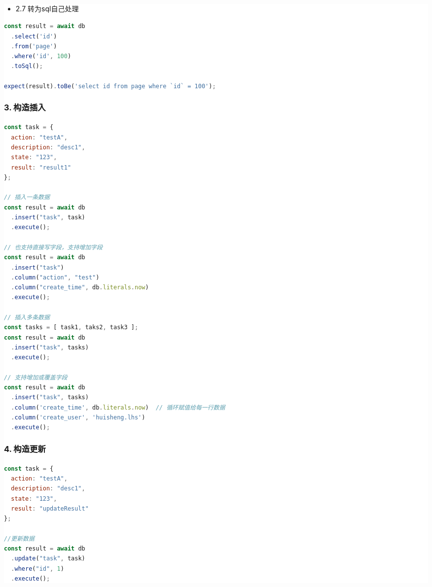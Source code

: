 *   2.7 转为sql自己处理

~~~js
const result = await db
  .select('id')
  .from('page')
  .where('id', 100)
  .toSql();

expect(result).toBe('select id from page where `id` = 100');
~~~

### [](https://github.com/liuhuisheng/ali-mysql-client#3-%E6%9E%84%E9%80%A0%E6%8F%92%E5%85%A5)3\. 构造插入

~~~js
const task = {
  action: "testA",
  description: "desc1",
  state: "123",
  result: "result1"
};

// 插入一条数据
const result = await db
  .insert("task", task)
  .execute();

// 也支持直接写字段，支持增加字段
const result = await db
  .insert("task")
  .column("action", "test")
  .column("create_time", db.literals.now)
  .execute();

// 插入多条数据
const tasks = [ task1, taks2, task3 ];
const result = await db
  .insert("task", tasks)
  .execute();

// 支持增加或覆盖字段
const result = await db
  .insert("task", tasks)
  .column('create_time', db.literals.now)  // 循环赋值给每一行数据
  .column('create_user', 'huisheng.lhs')
  .execute();
~~~

### [](https://github.com/liuhuisheng/ali-mysql-client#4-%E6%9E%84%E9%80%A0%E6%9B%B4%E6%96%B0)4\. 构造更新

~~~js
const task = {
  action: "testA",
  description: "desc1",
  state: "123",
  result: "updateResult"
};

//更新数据
const result = await db
  .update("task", task)
  .where("id", 1)
  .execute();
~~~

[npm-image]: https://img.shields.io/npm/v/ali-h-mysql-ts.svg?style=flat-square
[npm-url]: https://npmjs.org/package/ali-h-mysql-ts
[download-image]: https://img.shields.io/npm/dm/ali-h-mysql-ts.svg?style=flat-square
[download-url]: https://npmjs.org/package/ali-h-mysql-ts
